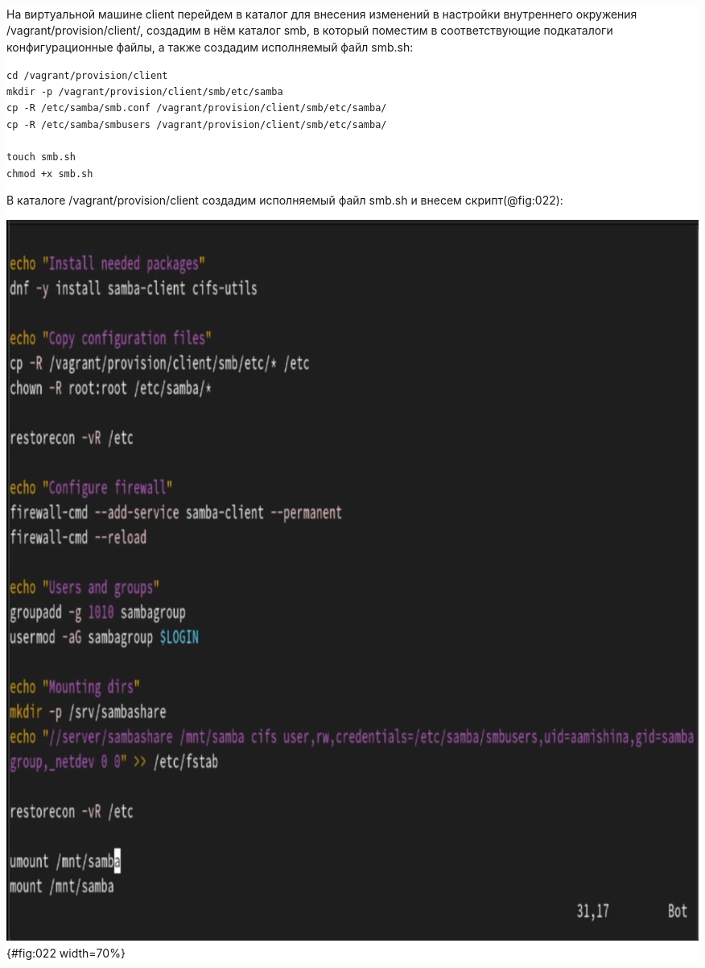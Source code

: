 На виртуальной машине client перейдем в каталог для внесения изменений в настройки внутреннего окружения /vagrant/provision/client/, создадим в нём каталог smb, в который поместим в соответствующие подкаталоги конфигурационные файлы, а также создадим исполняемый файл smb.sh:

```
cd /vagrant/provision/client
mkdir -p /vagrant/provision/client/smb/etc/samba
cp -R /etc/samba/smb.conf /vagrant/provision/client/smb/etc/samba/
cp -R /etc/samba/smbusers /vagrant/provision/client/smb/etc/samba/

touch smb.sh
chmod +x smb.sh
```

В каталоге /vagrant/provision/client создадим исполняемый файл smb.sh и внесем скрипт(@fig:022):

![Скрипта файла /vagrant/provision/client/smb.sh](image/22.png){#fig:022 width=70%}
